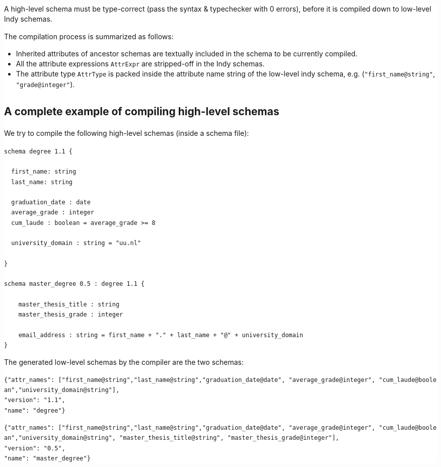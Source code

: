 A high-level schema must be type-correct (pass the syntax & typechecker with 0 errors), 
before it is compiled down to low-level Indy schemas.

The compilation process is summarized as follows:

- Inherited attributes of ancestor schemas are textually included in the schema to be currently compiled.
- All the attribute expressions `AttrExpr` are stripped-off in the Indy schemas.
- The attribute type `AttrType` is packed inside the attribute name string of the low-level indy schema, e.g. (`"first_name@string"`, `"grade@integer"`).

## A complete example of compiling high-level schemas

We try to compile the following high-level schemas (inside a schema file):

```
schema degree 1.1 {

  first_name: string
  last_name: string

  graduation_date : date
  average_grade : integer
  cum_laude : boolean = average_grade >= 8

  university_domain : string = "uu.nl"

}

schema master_degree 0.5 : degree 1.1 {

	master_thesis_title : string
	master_thesis_grade : integer

	email_address : string = first_name + "." + last_name + "@" + university_domain
}
```

The generated low-level schemas by the compiler are the two schemas:

```
{"attr_names": ["first_name@string","last_name@string","graduation_date@date", "average_grade@integer", "cum_laude@boolean","university_domain@string"],
"version": "1.1",
"name": "degree"}
```

```
{"attr_names": ["first_name@string","last_name@string","graduation_date@date", "average_grade@integer", "cum_laude@boolean","university_domain@string", "master_thesis_title@string", "master_thesis_grade@integer"],
"version": "0.5",
"name": "master_degree"}
```


[//]: # "- `< > >= <=` : (inverted_unix_time, inverted_unix_time) -> boolean"